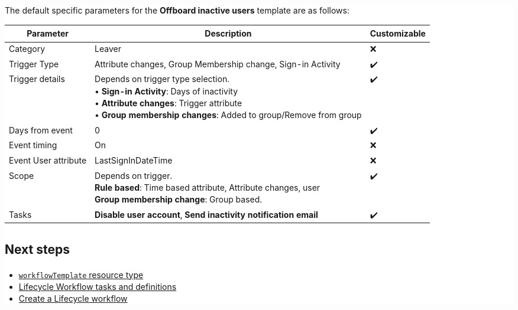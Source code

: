 The default specific parameters for the **Offboard inactive users** template are as follows:

|Parameter  |Description  |Customizable  |
|---------|---------|---------|
|Category     |  Leaver       |  ❌       |
|Trigger Type     | Attribute changes, Group Membership change, Sign-in Activity         |  ✔️       |
|Trigger details     | Depends on trigger type selection. <br> • **Sign-in Activity**:  Days of inactivity <br> • **Attribute changes**: Trigger attribute <br>• **Group membership changes**: Added to group/Remove from group    |   ✔️      |
|Days from event     | 0        | ✔️        |
|Event timing     | On        |  ❌       |
|Event User attribute     | LastSignInDateTime        |   ❌      |
|Scope     | Depends on trigger. <br> **Rule based**: Time based attribute, Attribute changes, user<br> **Group membership change**: Group based.         | ✔️        |
|Tasks     | **Disable user account**, **Send inactivity notification email**     |  ✔️       |


## Next steps

- [`workflowTemplate` resource type](/graph/api/resources/identitygovernance-workflowtemplate?view=graph-rest-beta&preserve-view=true)
- [Lifecycle Workflow tasks and definitions](lifecycle-workflow-tasks.md)
- [Create a Lifecycle workflow](create-lifecycle-workflow.md)
